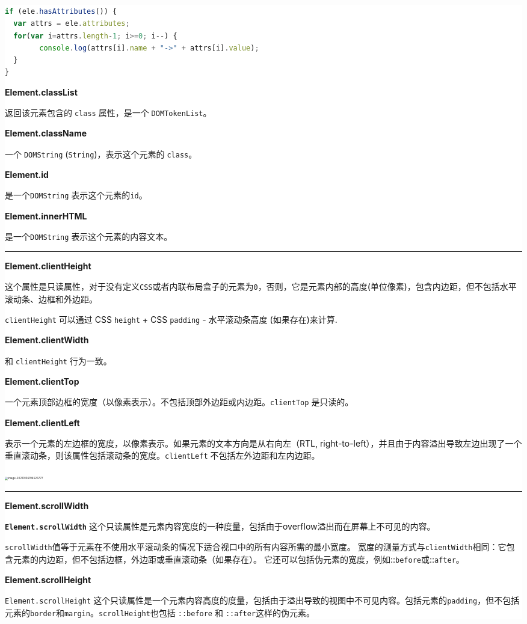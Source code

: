 ```js
if (ele.hasAttributes()) {
  var attrs = ele.attributes;
  for(var i=attrs.length-1; i>=0; i--) {
		console.log(attrs[i].name + "->" + attrs[i].value);
  }
}
```

**Element.classList**

返回该元素包含的 `class` 属性，是一个 `DOMTokenList`。

**Element.className**

一个 `DOMString` (`String`)，表示这个元素的 `class`。

**Element.id**

是一个`DOMString` 表示这个元素的`id`。

**Element.innerHTML**

是一个`DOMString` 表示这个元素的内容文本。

------

**Element.clientHeight**

这个属性是只读属性，对于没有定义`CSS`或者内联布局盒子的元素为`0`，否则，它是元素内部的高度(单位像素)，包含内边距，但不包括水平滚动条、边框和外边距。

`clientHeight` 可以通过 CSS `height` + CSS `padding` - 水平滚动条高度 (如果存在)来计算.

**Element.clientWidth**

和 `clientHeight` 行为一致。

**Element.clientTop**

一个元素顶部边框的宽度（以像素表示）。不包括顶部外边距或内边距。`clientTop` 是只读的。

**Element.clientLeft**

表示一个元素的左边框的宽度，以像素表示。如果元素的文本方向是从右向左（RTL, right-to-left），并且由于内容溢出导致左边出现了一个垂直滚动条，则该属性包括滚动条的宽度。`clientLeft` 不包括左外边距和左内边距。

<img src="assets/image-20210106194526777.png" alt="image-20210106194526777" style="zoom:32%;" />

------

**Element.scrollWidth**

**`Element.scrollWidth`** 这个只读属性是元素内容宽度的一种度量，包括由于overflow溢出而在屏幕上不可见的内容。

`scrollWidth`值等于元素在不使用水平滚动条的情况下适合视口中的所有内容所需的最小宽度。 宽度的测量方式与`clientWidth`相同：它包含元素的内边距，但不包括边框，外边距或垂直滚动条（如果存在）。 它还可以包括伪元素的宽度，例如::`before`或::`after`。 

**Element.scrollHeight**

`Element.scrollHeight` 这个只读属性是一个元素内容高度的度量，包括由于溢出导致的视图中不可见内容。包括元素的`padding`，但不包括元素的`border`和`margin`。`scrollHeight`也包括 `::before` 和 `::after`这样的伪元素。
